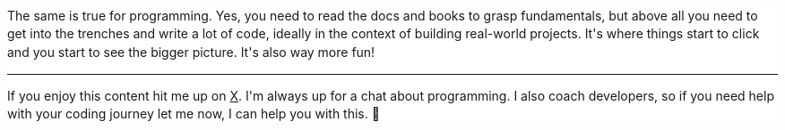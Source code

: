 The same is true for programming. Yes, you need to read the docs and books to grasp fundamentals, but above all you need to get into the trenches and write a lot of code, ideally in the context of building real-world projects. It's where things start to click and you start to see the bigger picture. It's also way more fun!

---

If you enjoy this content hit me up on [X](https://twitter.com/bbelderbos). I'm always up for a chat about programming. I also coach developers, so if you need help with your coding journey let me now, I can help you with this. 🚀
